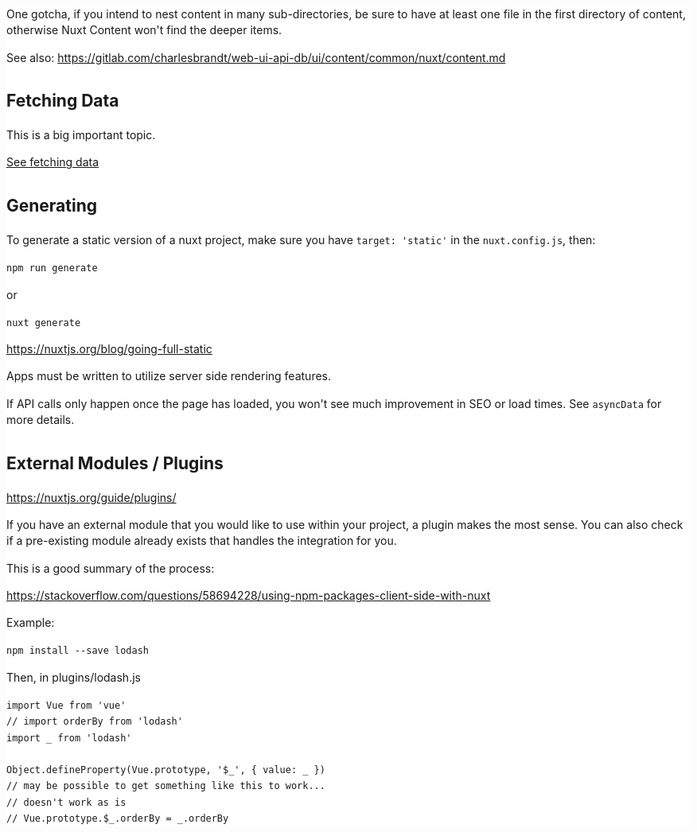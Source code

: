 One gotcha, if you intend to nest content in many sub-directories, be sure to have at least one file in the first directory of content, otherwise Nuxt Content won't find the deeper items.

See also:
https://gitlab.com/charlesbrandt/web-ui-api-db/ui/content/common/nuxt/content.md

## Fetching Data

This is a big important topic.

[See fetching data](/code/javascript/fetching-data.md)

## Generating

To generate a static version of a nuxt project, make sure you have `target: 'static'` in the `nuxt.config.js`, then:

    npm run generate

or

    nuxt generate

https://nuxtjs.org/blog/going-full-static

Apps must be written to utilize server side rendering features.

If API calls only happen once the page has loaded, you won't see much improvement in SEO or load times. See `asyncData` for more details.

## External Modules / Plugins

https://nuxtjs.org/guide/plugins/

If you have an external module that you would like to use within your project, a plugin makes the most sense. You can also check if a pre-existing module already exists that handles the integration for you.

This is a good summary of the process:

https://stackoverflow.com/questions/58694228/using-npm-packages-client-side-with-nuxt

Example:

    npm install --save lodash

Then, in plugins/lodash.js

```
import Vue from 'vue'
// import orderBy from 'lodash'
import _ from 'lodash'

Object.defineProperty(Vue.prototype, '$_', { value: _ })
// may be possible to get something like this to work...
// doesn't work as is
// Vue.prototype.$_.orderBy = _.orderBy

```
